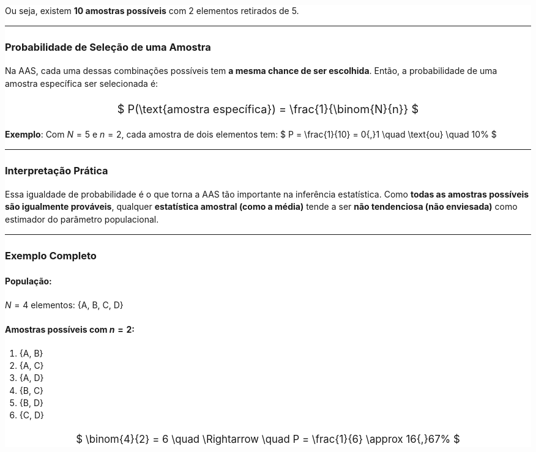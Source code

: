 </div>

Ou seja, existem **10 amostras possíveis** com 2 elementos retirados de 5.

---

###  Probabilidade de Seleção de uma Amostra

Na AAS, cada uma dessas combinações possíveis tem **a mesma chance de ser escolhida**. Então, a probabilidade de uma amostra específica ser selecionada é:

<div align="center" style="font-size: 1.3em;">

$
P(\text{amostra específica}) = \frac{1}{\binom{N}{n}}
$

</div>

**Exemplo**: Com $N = 5$ e $n = 2$, cada amostra de dois elementos tem:
$
P = \frac{1}{10} = 0{,}1 \quad \text{ou} \quad 10\%
$

---

###  Interpretação Prática

Essa igualdade de probabilidade é o que torna a AAS tão importante na inferência estatística. Como **todas as amostras possíveis são igualmente prováveis**, qualquer **estatística amostral (como a média)** tende a ser **não tendenciosa (não enviesada)** como estimador do parâmetro populacional.

---

###  **Exemplo Completo**

#### População:

$N = 4$ elementos: {A, B, C, D}

#### Amostras possíveis com $n = 2$:

1. {A, B}  
2. {A, C}  
3. {A, D}  
4. {B, C}  
5. {B, D}  
6. {C, D}

<div align="center" style="font-size: 1.2em;">

$
\binom{4}{2} = 6 \quad \Rightarrow \quad P = \frac{1}{6} \approx 16{,}67\%
$

</div>

